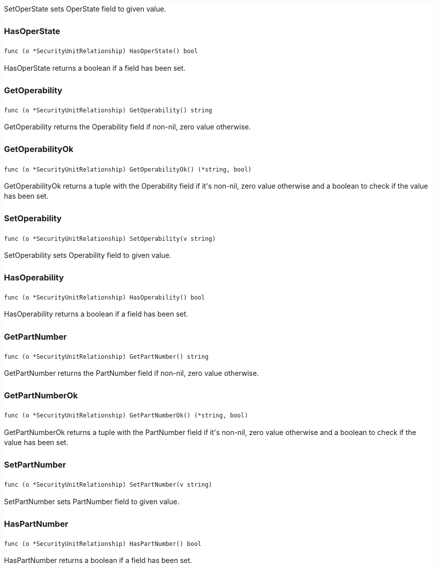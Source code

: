 SetOperState sets OperState field to given value.

### HasOperState

`func (o *SecurityUnitRelationship) HasOperState() bool`

HasOperState returns a boolean if a field has been set.

### GetOperability

`func (o *SecurityUnitRelationship) GetOperability() string`

GetOperability returns the Operability field if non-nil, zero value otherwise.

### GetOperabilityOk

`func (o *SecurityUnitRelationship) GetOperabilityOk() (*string, bool)`

GetOperabilityOk returns a tuple with the Operability field if it's non-nil, zero value otherwise
and a boolean to check if the value has been set.

### SetOperability

`func (o *SecurityUnitRelationship) SetOperability(v string)`

SetOperability sets Operability field to given value.

### HasOperability

`func (o *SecurityUnitRelationship) HasOperability() bool`

HasOperability returns a boolean if a field has been set.

### GetPartNumber

`func (o *SecurityUnitRelationship) GetPartNumber() string`

GetPartNumber returns the PartNumber field if non-nil, zero value otherwise.

### GetPartNumberOk

`func (o *SecurityUnitRelationship) GetPartNumberOk() (*string, bool)`

GetPartNumberOk returns a tuple with the PartNumber field if it's non-nil, zero value otherwise
and a boolean to check if the value has been set.

### SetPartNumber

`func (o *SecurityUnitRelationship) SetPartNumber(v string)`

SetPartNumber sets PartNumber field to given value.

### HasPartNumber

`func (o *SecurityUnitRelationship) HasPartNumber() bool`

HasPartNumber returns a boolean if a field has been set.
